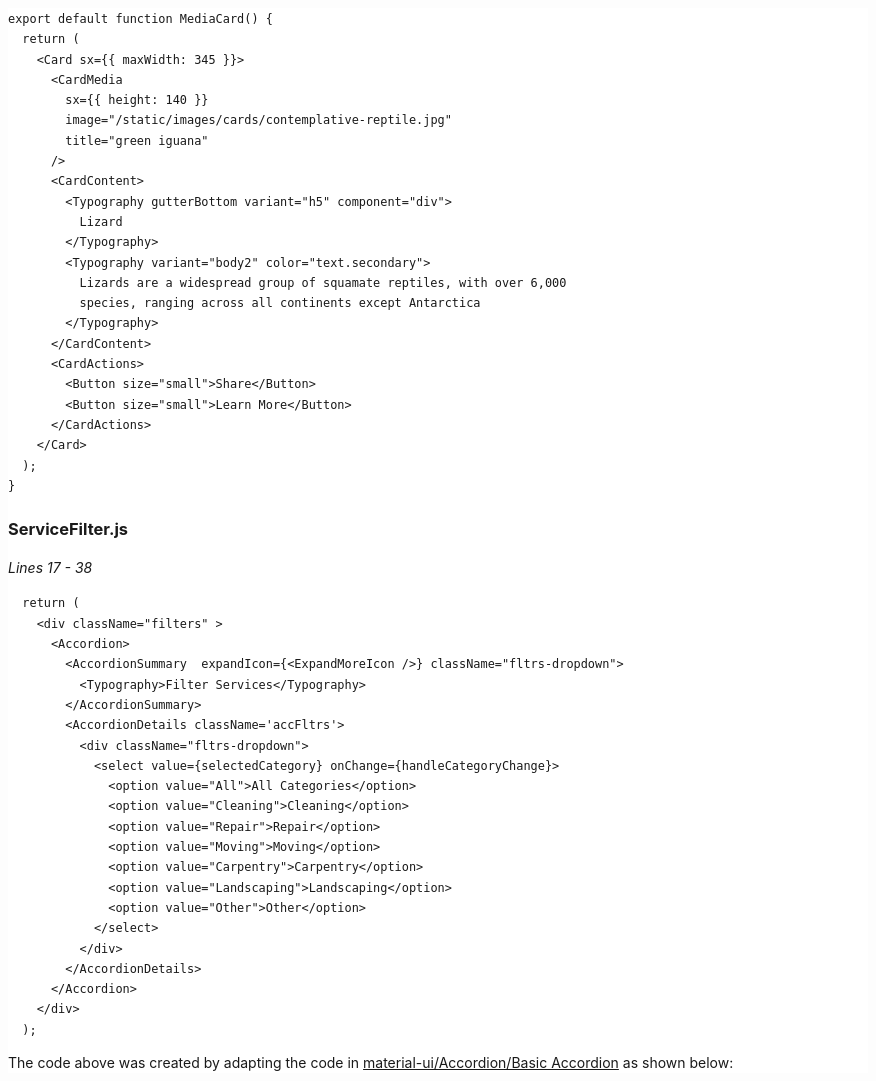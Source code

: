 ```
export default function MediaCard() {
  return (
    <Card sx={{ maxWidth: 345 }}>
      <CardMedia
        sx={{ height: 140 }}
        image="/static/images/cards/contemplative-reptile.jpg"
        title="green iguana"
      />
      <CardContent>
        <Typography gutterBottom variant="h5" component="div">
          Lizard
        </Typography>
        <Typography variant="body2" color="text.secondary">
          Lizards are a widespread group of squamate reptiles, with over 6,000
          species, ranging across all continents except Antarctica
        </Typography>
      </CardContent>
      <CardActions>
        <Button size="small">Share</Button>
        <Button size="small">Learn More</Button>
      </CardActions>
    </Card>
  );
}
```
### ServiceFilter.js

*Lines 17 - 38*

```
  return (
    <div className="filters" >
      <Accordion>
        <AccordionSummary  expandIcon={<ExpandMoreIcon />} className="fltrs-dropdown">
          <Typography>Filter Services</Typography>
        </AccordionSummary>
        <AccordionDetails className='accFltrs'>
          <div className="fltrs-dropdown">
            <select value={selectedCategory} onChange={handleCategoryChange}>
              <option value="All">All Categories</option>
              <option value="Cleaning">Cleaning</option>
              <option value="Repair">Repair</option>
              <option value="Moving">Moving</option>
              <option value="Carpentry">Carpentry</option>
              <option value="Landscaping">Landscaping</option>
              <option value="Other">Other</option>
            </select>
          </div>
        </AccordionDetails>
      </Accordion>
    </div>
  );
```
The code above was created by adapting the code in [material-ui/Accordion/Basic Accordion](https://mui.com/material-ui/react-accordion/) as shown below: 
